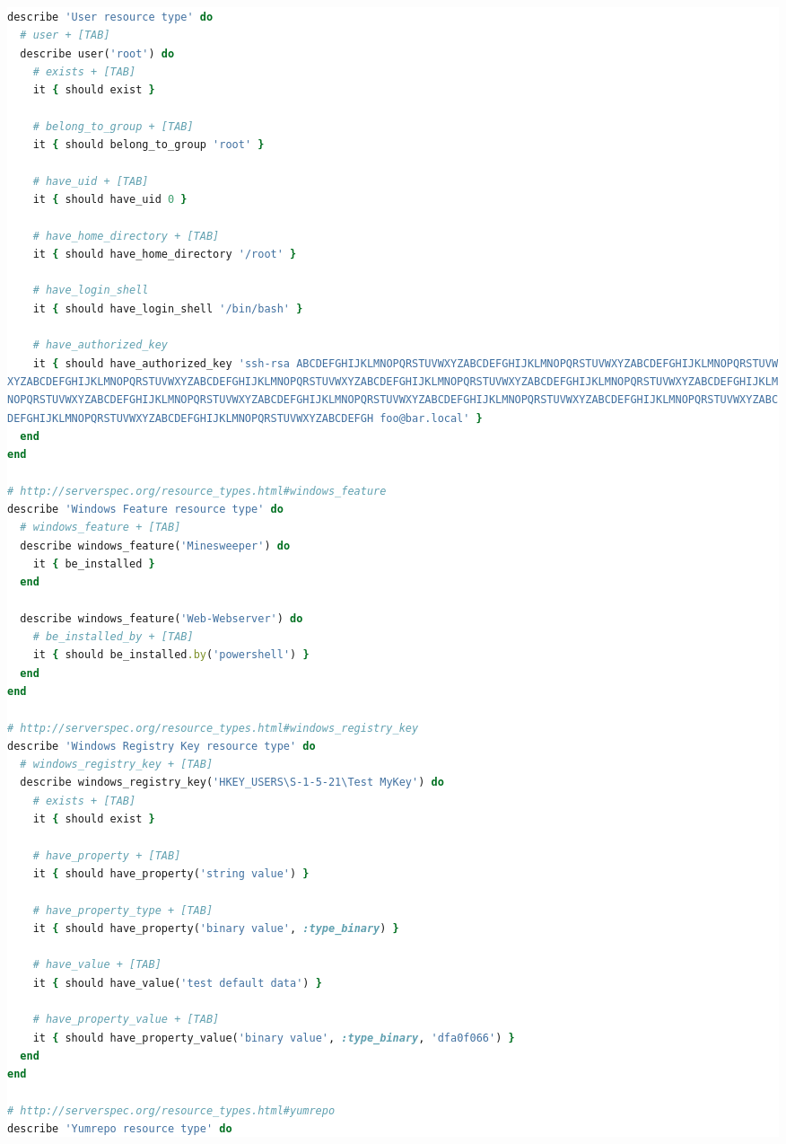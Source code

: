 ```ruby
describe 'User resource type' do
  # user + [TAB]
  describe user('root') do
    # exists + [TAB]
    it { should exist }

    # belong_to_group + [TAB]
    it { should belong_to_group 'root' }

    # have_uid + [TAB]
    it { should have_uid 0 }

    # have_home_directory + [TAB]
    it { should have_home_directory '/root' }

    # have_login_shell
    it { should have_login_shell '/bin/bash' }

    # have_authorized_key
    it { should have_authorized_key 'ssh-rsa ABCDEFGHIJKLMNOPQRSTUVWXYZABCDEFGHIJKLMNOPQRSTUVWXYZABCDEFGHIJKLMNOPQRSTUVWXYZABCDEFGHIJKLMNOPQRSTUVWXYZABCDEFGHIJKLMNOPQRSTUVWXYZABCDEFGHIJKLMNOPQRSTUVWXYZABCDEFGHIJKLMNOPQRSTUVWXYZABCDEFGHIJKLMNOPQRSTUVWXYZABCDEFGHIJKLMNOPQRSTUVWXYZABCDEFGHIJKLMNOPQRSTUVWXYZABCDEFGHIJKLMNOPQRSTUVWXYZABCDEFGHIJKLMNOPQRSTUVWXYZABCDEFGHIJKLMNOPQRSTUVWXYZABCDEFGHIJKLMNOPQRSTUVWXYZABCDEFGH foo@bar.local' }
  end
end

# http://serverspec.org/resource_types.html#windows_feature
describe 'Windows Feature resource type' do
  # windows_feature + [TAB]
  describe windows_feature('Minesweeper') do
    it { be_installed }
  end

  describe windows_feature('Web-Webserver') do
    # be_installed_by + [TAB]
    it { should be_installed.by('powershell') }
  end
end

# http://serverspec.org/resource_types.html#windows_registry_key
describe 'Windows Registry Key resource type' do
  # windows_registry_key + [TAB]
  describe windows_registry_key('HKEY_USERS\S-1-5-21\Test MyKey') do
    # exists + [TAB]
    it { should exist }

    # have_property + [TAB]
    it { should have_property('string value') }

    # have_property_type + [TAB]
    it { should have_property('binary value', :type_binary) }

    # have_value + [TAB]
    it { should have_value('test default data') }

    # have_property_value + [TAB]
    it { should have_property_value('binary value', :type_binary, 'dfa0f066') }
  end
end

# http://serverspec.org/resource_types.html#yumrepo
describe 'Yumrepo resource type' do
```

[Serverspec]: http://serverspec.org/